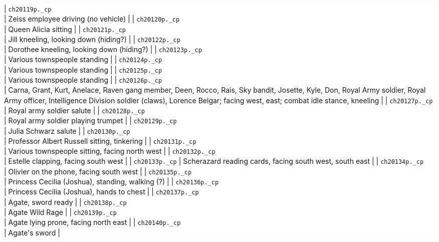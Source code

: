 | `ch20119p._cp`<br> | Zeiss employee driving (no vehicle)                                                                                                                                                                                                               |
| `ch20120p._cp`<br> | Queen Alicia sitting                                                                                                                                                                                                                              |
| `ch20121p._cp`<br> | Jill kneeling, looking down (hiding?)                                                                                                                                                                                                             |
| `ch20122p._cp`<br> | Dorothee kneeling, looking down (hiding?)                                                                                                                                                                                                         |
| `ch20123p._cp`<br> | Various townspeople standing                                                                                                                                                                                                                      |
| `ch20124p._cp`<br> | Various townspeople standing                                                                                                                                                                                                                      |
| `ch20125p._cp`<br> | Various townspeople standing                                                                                                                                                                                                                      |
| `ch20126p._cp`<br> | Carna, Grant, Kurt, Anelace, Raven gang member, Deen, Rocco, Rais, Sky bandit, Josette, Kyle, Don, Royal Army soldier, Royal Army officer, Intelligence Division soldier (claws), Lorence Belgar; facing west, east; combat idle stance, kneeling |
| `ch20127p._cp`     | Royal army soldier salute                                                                                                                                                                                                                         |
| `ch20128p._cp`<br> | Royal army soldier playing trumpet                                                                                                                                                                                                                |
| `ch20129p._cp`<br> | Julia Schwarz salute                                                                                                                                                                                                                              |
| `ch20130p._cp`<br> | Professor Albert Russell sitting, tinkering                                                                                                                                                                                                       |
| `ch20131p._cp`<br> | Various townspeople sitting, facing north west                                                                                                                                                                                                    |
| `ch20132p._cp`<br> | Estelle clapping, facing south west                                                                                                                                                                                                               |
| `ch20133p._cp`     | Scherazard reading cards, facing south west, south east                                                                                                                                                                                           |
| `ch20134p._cp`<br> | Olivier on the phone, facing south west                                                                                                                                                                                                           |
| `ch20135p._cp`<br> | Princess Cecilia (Joshua), standing, walking (?)                                                                                                                                                                                                  |
| `ch20136p._cp`<br> | Princess Cecilia (Joshua), hands to chest                                                                                                                                                                                                         |
| `ch20137p._cp`<br> | Agate, sword ready                                                                                                                                                                                                                                |
| `ch20138p._cp`<br> | Agate Wild Rage                                                                                                                                                                                                                                   |
| `ch20139p._cp`<br> | Agate lying prone, facing north east                                                                                                                                                                                                              |
| `ch20140p._cp`<br> | Agate's sword                                                                                                                                                                                                                                     |